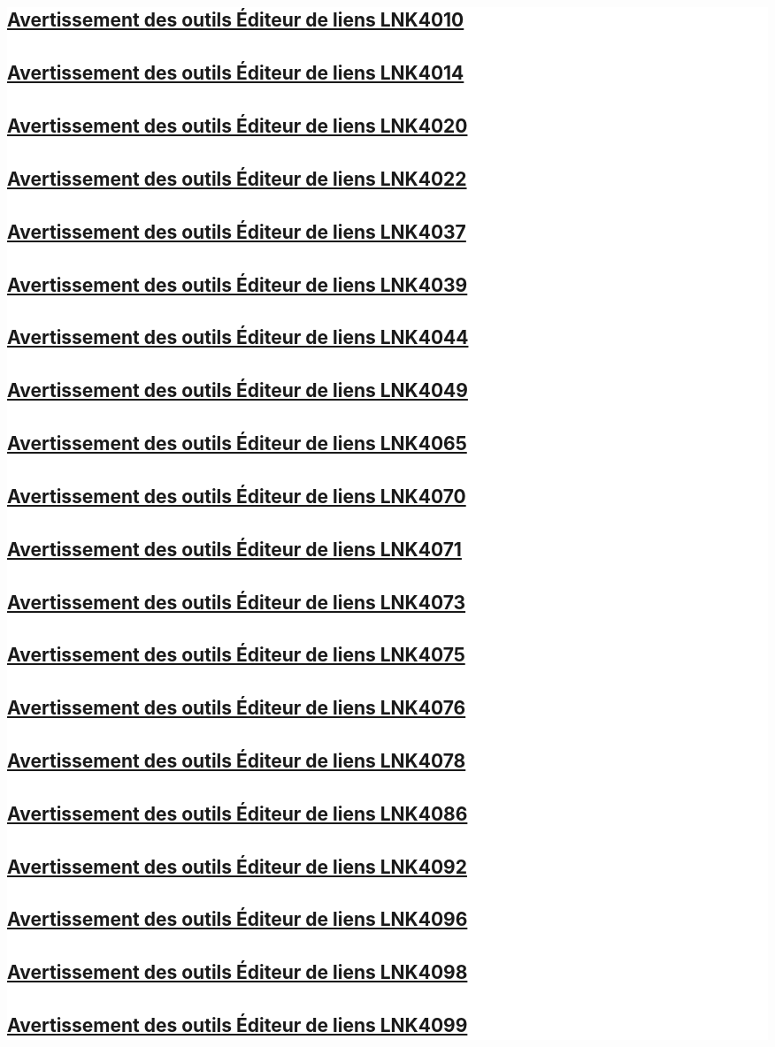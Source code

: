 ## [Avertissement des outils Éditeur de liens LNK4010](linker-tools-warning-lnk4010.md)
## [Avertissement des outils Éditeur de liens LNK4014](linker-tools-warning-lnk4014.md)
## [Avertissement des outils Éditeur de liens LNK4020](linker-tools-warning-lnk4020.md)
## [Avertissement des outils Éditeur de liens LNK4022](linker-tools-warning-lnk4022.md)
## [Avertissement des outils Éditeur de liens LNK4037](linker-tools-warning-lnk4037.md)
## [Avertissement des outils Éditeur de liens LNK4039](linker-tools-warning-lnk4039.md)
## [Avertissement des outils Éditeur de liens LNK4044](linker-tools-warning-lnk4044.md)
## [Avertissement des outils Éditeur de liens LNK4049](linker-tools-warning-lnk4049.md)
## [Avertissement des outils Éditeur de liens LNK4065](linker-tools-warning-lnk4065.md)
## [Avertissement des outils Éditeur de liens LNK4070](linker-tools-warning-lnk4070.md)
## [Avertissement des outils Éditeur de liens LNK4071](linker-tools-warning-lnk4071.md)
## [Avertissement des outils Éditeur de liens LNK4073](linker-tools-warning-lnk4073.md)
## [Avertissement des outils Éditeur de liens LNK4075](linker-tools-warning-lnk4075.md)
## [Avertissement des outils Éditeur de liens LNK4076](linker-tools-warning-lnk4076.md)
## [Avertissement des outils Éditeur de liens LNK4078](linker-tools-warning-lnk4078.md)
## [Avertissement des outils Éditeur de liens LNK4086](linker-tools-warning-lnk4086.md)
## [Avertissement des outils Éditeur de liens LNK4092](linker-tools-warning-lnk4092.md)
## [Avertissement des outils Éditeur de liens LNK4096](linker-tools-warning-lnk4096.md)
## [Avertissement des outils Éditeur de liens LNK4098](linker-tools-warning-lnk4098.md)
## [Avertissement des outils Éditeur de liens LNK4099](linker-tools-warning-lnk4099.md)